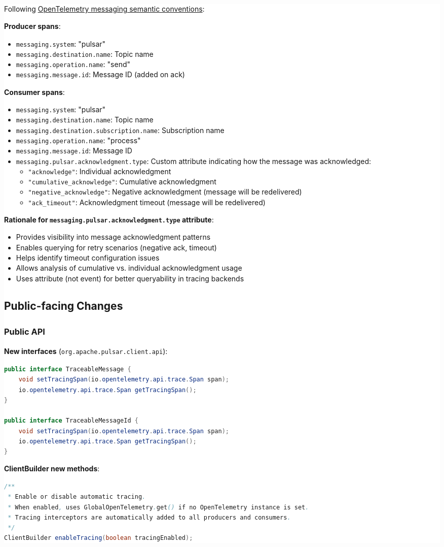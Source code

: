 Following [OpenTelemetry messaging semantic conventions](https://opentelemetry.io/docs/specs/semconv/messaging/messaging-spans/):

**Producer spans**:
- `messaging.system`: "pulsar"
- `messaging.destination.name`: Topic name
- `messaging.operation.name`: "send"
- `messaging.message.id`: Message ID (added on ack)

**Consumer spans**:
- `messaging.system`: "pulsar"
- `messaging.destination.name`: Topic name
- `messaging.destination.subscription.name`: Subscription name
- `messaging.operation.name`: "process"
- `messaging.message.id`: Message ID
- `messaging.pulsar.acknowledgment.type`: Custom attribute indicating how the message was acknowledged:
    - `"acknowledge"`: Individual acknowledgment
    - `"cumulative_acknowledge"`: Cumulative acknowledgment
    - `"negative_acknowledge"`: Negative acknowledgment (message will be redelivered)
    - `"ack_timeout"`: Acknowledgment timeout (message will be redelivered)

**Rationale for `messaging.pulsar.acknowledgment.type` attribute**:
- Provides visibility into message acknowledgment patterns
- Enables querying for retry scenarios (negative ack, timeout)
- Helps identify timeout configuration issues
- Allows analysis of cumulative vs. individual acknowledgment usage
- Uses attribute (not event) for better queryability in tracing backends

## Public-facing Changes

### Public API

**New interfaces** (`org.apache.pulsar.client.api`):

```java
public interface TraceableMessage {
    void setTracingSpan(io.opentelemetry.api.trace.Span span);
    io.opentelemetry.api.trace.Span getTracingSpan();
}

public interface TraceableMessageId {
    void setTracingSpan(io.opentelemetry.api.trace.Span span);
    io.opentelemetry.api.trace.Span getTracingSpan();
}
```

**ClientBuilder new methods**:

```java
/**
 * Enable or disable automatic tracing.
 * When enabled, uses GlobalOpenTelemetry.get() if no OpenTelemetry instance is set.
 * Tracing interceptors are automatically added to all producers and consumers.
 */
ClientBuilder enableTracing(boolean tracingEnabled);
```
